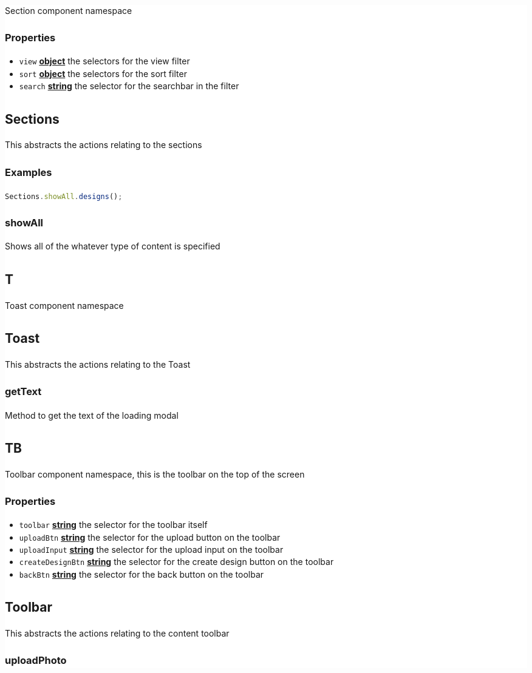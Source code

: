 Section component namespace

### Properties

- `view` **[object][27]** the selectors for the view filter
- `sort` **[object][27]** the selectors for the sort filter
- `search` **[string][25]** the selector for the searchbar in the filter

## Sections

This abstracts the actions relating to the sections

### Examples

```javascript
Sections.showAll.designs();
```

### showAll

Shows all of the whatever type of content is specified

## T

Toast component namespace

## Toast

This abstracts the actions relating to the Toast

### getText

Method to get the text of the loading modal

## TB

Toolbar component namespace, this is the toolbar on the top of the screen

### Properties

- `toolbar` **[string][25]** the selector for the toolbar itself
- `uploadBtn` **[string][25]** the selector for the upload button on the toolbar
- `uploadInput` **[string][25]** the selector for the upload input on the toolbar
- `createDesignBtn` **[string][25]** the selector for the create design button on the toolbar
- `backBtn` **[string][25]** the selector for the back button on the toolbar

## Toolbar

This abstracts the actions relating to the content toolbar

### uploadPhoto


[1]: #verify
[2]: #cc
[3]: #contentcard
[4]: #cdm
[5]: #createdesignmodal
[6]: #f
[7]: #filter
[8]: #lm
[9]: #loadingmodal
[10]: #mim
[11]: #moreinfomodal
[12]: #s
[13]: #sections
[14]: #t
[15]: #toast
[16]: #tb
[17]: #toolbar
[18]: #click
[19]: #type
[20]: #auth
[21]: #ordinal_nums
[22]: #cardinal_nums
[23]: #test_photo
[24]: #savevar
[25]: https://developer.mozilla.org/docs/Web/JavaScript/Reference/Global_Objects/String
[26]: https://developer.mozilla.org/docs/Web/JavaScript/Reference/Statements/function
[27]: https://developer.mozilla.org/docs/Web/JavaScript/Reference/Global_Objects/Object
[28]: https://developer.mozilla.org/docs/Web/JavaScript/Reference/Global_Objects/Promise